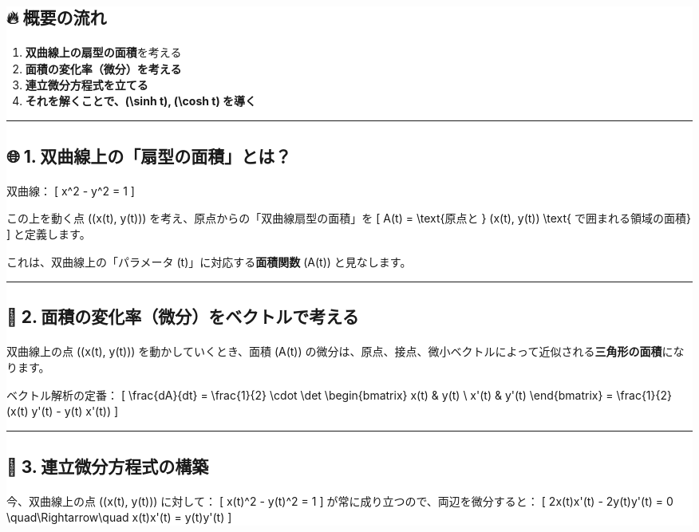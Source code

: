 
## 🔥 概要の流れ

1. **双曲線上の扇型の面積**を考える  
2. **面積の変化率（微分）を考える**  
3. **連立微分方程式を立てる**  
4. **それを解くことで、\(\sinh t\), \(\cosh t\) を導く**

---

## 🌐 1. 双曲線上の「扇型の面積」とは？

双曲線：
\[
x^2 - y^2 = 1
\]

この上を動く点 \((x(t), y(t))\) を考え、原点からの「双曲線扇型の面積」を
\[
A(t) = \text{原点と } (x(t), y(t)) \text{ で囲まれる領域の面積}
\]
と定義します。

これは、双曲線上の「パラメータ \(t\)」に対応する**面積関数** \(A(t)\) と見なします。

---

## 🧮 2. 面積の変化率（微分）をベクトルで考える

双曲線上の点 \((x(t), y(t))\) を動かしていくとき、面積 \(A(t)\) の微分は、原点、接点、微小ベクトルによって近似される**三角形の面積**になります。

ベクトル解析の定番：
\[
\frac{dA}{dt} = \frac{1}{2} \cdot \det
\begin{bmatrix}
x(t) & y(t) \\
x'(t) & y'(t)
\end{bmatrix}
= \frac{1}{2}(x(t) y'(t) - y(t) x'(t))
\]

---

## 🎯 3. 連立微分方程式の構築

今、双曲線上の点 \((x(t), y(t))\) に対して：
\[
x(t)^2 - y(t)^2 = 1
\]
が常に成り立つので、両辺を微分すると：
\[
2x(t)x'(t) - 2y(t)y'(t) = 0 \quad\Rightarrow\quad x(t)x'(t) = y(t)y'(t)
\]
